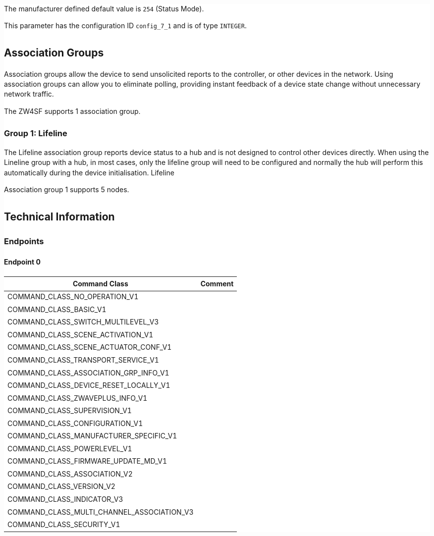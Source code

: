 The manufacturer defined default value is ```254``` (Status Mode).

This parameter has the configuration ID ```config_7_1``` and is of type ```INTEGER```.


## Association Groups

Association groups allow the device to send unsolicited reports to the controller, or other devices in the network. Using association groups can allow you to eliminate polling, providing instant feedback of a device state change without unnecessary network traffic.

The ZW4SF supports 1 association group.

### Group 1: Lifeline

The Lifeline association group reports device status to a hub and is not designed to control other devices directly. When using the Lineline group with a hub, in most cases, only the lifeline group will need to be configured and normally the hub will perform this automatically during the device initialisation.
Lifeline


Association group 1 supports 5 nodes.

## Technical Information

### Endpoints

#### Endpoint 0

| Command Class | Comment |
|---------------|---------|
| COMMAND_CLASS_NO_OPERATION_V1| |
| COMMAND_CLASS_BASIC_V1| |
| COMMAND_CLASS_SWITCH_MULTILEVEL_V3| |
| COMMAND_CLASS_SCENE_ACTIVATION_V1| |
| COMMAND_CLASS_SCENE_ACTUATOR_CONF_V1| |
| COMMAND_CLASS_TRANSPORT_SERVICE_V1| |
| COMMAND_CLASS_ASSOCIATION_GRP_INFO_V1| |
| COMMAND_CLASS_DEVICE_RESET_LOCALLY_V1| |
| COMMAND_CLASS_ZWAVEPLUS_INFO_V1| |
| COMMAND_CLASS_SUPERVISION_V1| |
| COMMAND_CLASS_CONFIGURATION_V1| |
| COMMAND_CLASS_MANUFACTURER_SPECIFIC_V1| |
| COMMAND_CLASS_POWERLEVEL_V1| |
| COMMAND_CLASS_FIRMWARE_UPDATE_MD_V1| |
| COMMAND_CLASS_ASSOCIATION_V2| |
| COMMAND_CLASS_VERSION_V2| |
| COMMAND_CLASS_INDICATOR_V3| |
| COMMAND_CLASS_MULTI_CHANNEL_ASSOCIATION_V3| |
| COMMAND_CLASS_SECURITY_V1| |